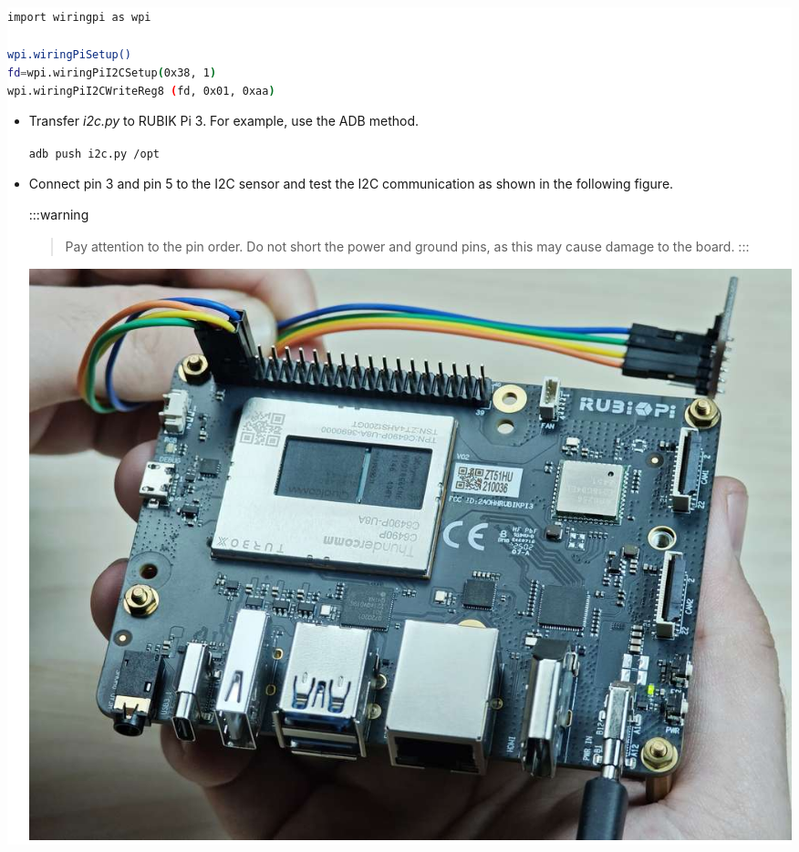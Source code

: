   ```bash
  import wiringpi as wpi

  wpi.wiringPiSetup()
  fd=wpi.wiringPiI2CSetup(0x38, 1)
  wpi.wiringPiI2CWriteReg8 (fd, 0x01, 0xaa)

  ```

* Transfer *i2c.py* to RUBIK Pi 3. For example, use the ADB method.

  ```shell
  adb push i2c.py /opt
  ```

* Connect pin 3 and pin 5 to the I2C sensor and test the I2C communication as shown in the following figure.

  :::warning
  >
  > Pay attention to the pin order. Do not short the power and ground pins, as this may cause damage to the board.
  :::

  ![](images/20250314-155532.jpg)
